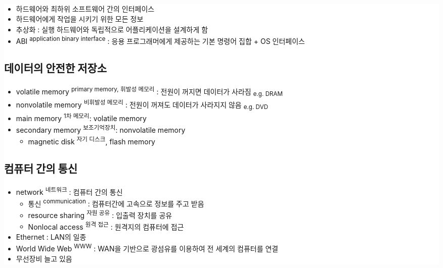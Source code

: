 - 하드웨어와 최하위 소프트웨어 간의 인터페이스
- 하드웨어에게 작업을 시키기 위한 모든 정보
- 추상화 : 실행 하드웨어와 독립적으로 어플리케이션을 설계하게 함
- ABI <sup>application binary interface</sup> : 응용 프로그래머에게 제공하는 기본 명령어 집합 + OS 인터페이스

## 데이터의 안전한 저장소

- volatile memory <sup>primary memory, 휘발성 메모리</sup> : 전원이 꺼지면 데이터가 사라짐 <sub>e.g. DRAM</sub>
- nonvolatile memory <sup>비휘발성 메모리</sup> : 전원이 꺼져도 데이터가 사라지지 않음 <sub>e.g. DVD</sub>
- main memory <sup>1차 메모리</sup>: volatile memory
- secondary memory <sup>보조기억장치</sup>: nonvolatile memory
    - magnetic disk <sup>자기 디스크</sup>, flash memory

## 컴퓨터 간의 통신

- network <sup>네트워크</sup> : 컴퓨터 간의 통신
    - 통신 <sup>communication</sup> : 컴퓨터간에 고속으로 정보를 주고 받음
    - resource sharing <sup>자원 공유</sup> : 입출력 장치를 공유
    - Nonlocal access <sup>원격 접근</sup> : 원격지의 컴퓨터에 접근
- Ethernet : LAN의 일종
- World Wide Web <sup>WWW</sup> : WAN을 기반으로 광섬유를 이용하여 전 세계의 컴퓨터를 연결
- 무선장비 늘고 있음